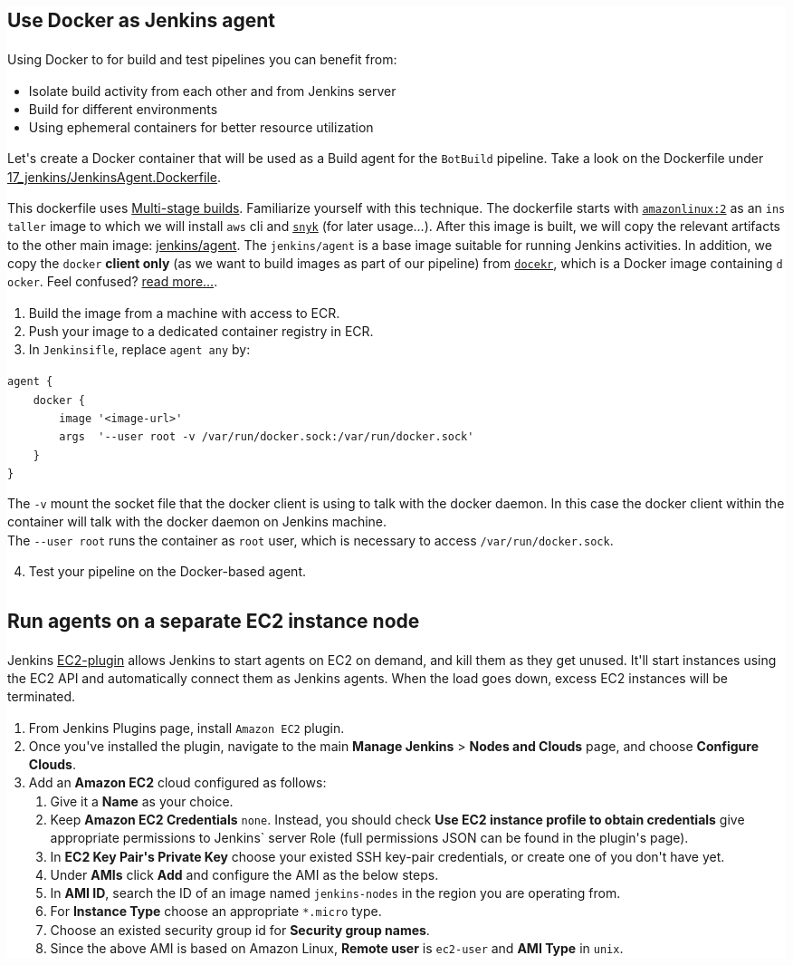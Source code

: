 
## Use Docker as Jenkins agent 

Using Docker to for build and test pipelines you can benefit from:

- Isolate build activity from each other and from Jenkins server
- Build for different environments 
- Using ephemeral containers for better resource utilization

Let's create a Docker container that will be used as a Build agent for the `BotBuild` pipeline.
Take a look on the Dockerfile under [17_jenkins/JenkinsAgent.Dockerfile](JenkinsAgent.Dockerfile).

This dockerfile uses [Multi-stage builds](https://docs.docker.com/build/building/multi-stage/). Familiarize yourself with this technique. 
The dockerfile starts with [`amazonlinux:2`](https://hub.docker.com/_/amazonlinux) as an `installer` image to which we will install `aws` cli and [`snyk`](https://docs.snyk.io/snyk-cli) (for later usage...). After this image is built, we will copy the relevant artifacts to the other main image: [jenkins/agent](https://hub.docker.com/r/jenkins/agent/).
The `jenkins/agent` is a base image suitable for running Jenkins activities. 
In addition, we copy the `docker` **client only** (as we want to build images as part of our pipeline) from [`docekr`](https://hub.docker.com/_/docker), which is a Docker image containing `docker`. Feel confused? [read more...](https://jpetazzo.github.io/2015/09/03/do-not-use-docker-in-docker-for-ci/).

1. Build the image from a machine with access to ECR. 
2. Push your image to a dedicated container registry in ECR. 
3. In `Jenkinsifle`, replace `agent any` by:
```text
agent {
    docker {
        image '<image-url>'
        args  '--user root -v /var/run/docker.sock:/var/run/docker.sock'
    }
}
```

The `-v` mount the socket file that the docker client is using to talk with the docker daemon. In this case the docker client within the container will talk with the docker daemon on Jenkins machine.  
The `--user root` runs the container as `root` user, which is necessary to access `/var/run/docker.sock`.

4. Test your pipeline on the Docker-based agent. 

## Run agents on a separate EC2 instance node

Jenkins [EC2-plugin](https://plugins.jenkins.io/ec2/) allows Jenkins to start agents on EC2 on demand, and kill them as they get unused.
It'll start instances using the EC2 API and automatically connect them as Jenkins agents. When the load goes down, excess EC2 instances will be terminated.

1. From Jenkins Plugins page, install `Amazon EC2` plugin.
2. Once you've installed the plugin, navigate to the main **Manage Jenkins** > **Nodes and Clouds** page, and choose **Configure Clouds**.
3. Add an **Amazon EC2** cloud configured as follows:
   1. Give it a **Name** as your choice.
   2. Keep **Amazon EC2 Credentials** `none`. Instead, you should check **Use EC2 instance profile to obtain credentials** give appropriate permissions to Jenkins` server Role (full permissions JSON can be found in the plugin's page).
   3. In **EC2 Key Pair's Private Key** choose your existed SSH key-pair credentials, or create one of you don't have yet.
   4. Under **AMIs** click **Add** and configure the AMI as the below steps.
   5. In **AMI ID**, search the ID of an image named `jenkins-nodes` in the region you are operating from.  
   6. For **Instance Type** choose an appropriate `*.micro` type.
   7. Choose an existed security group id for **Security group names**.
   8. Since the above AMI is based on Amazon Linux, **Remote user** is `ec2-user` and **AMI Type** in `unix`.